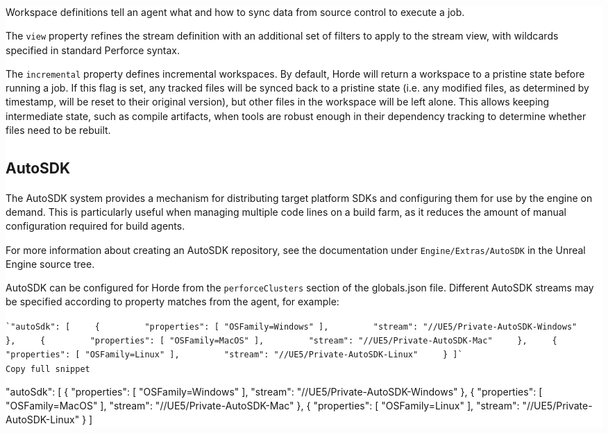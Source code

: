 Workspace definitions tell an agent what and how to sync data from source control to execute a job.

The `view` property refines the stream definition with an additional set of filters to apply to the stream view, with wildcards specified in standard Perforce syntax.

The `incremental` property defines incremental workspaces. By default, Horde will return a workspace to a pristine state before running a job. If this flag is set, any tracked files will be synced back to a pristine state (i.e. any modified files, as determined by timestamp, will be reset to their original version), but other files in the workspace will be left alone. This allows keeping intermediate state, such as compile artifacts, when tools are robust enough in their dependency tracking to determine whether files need to be rebuilt.

## AutoSDK

The AutoSDK system provides a mechanism for distributing target platform SDKs and configuring them for use by the engine on demand. This is particularly useful when managing multiple code lines on a build farm, as it reduces the amount of manual configuration required for build agents.

For more information about creating an AutoSDK repository, see the documentation under `Engine/Extras/AutoSDK` in the Unreal Engine source tree.

AutoSDK can be configured for Horde from the `perforceClusters` section of the globals.json file. Different AutoSDK streams may be specified according to property matches from the agent, for example:

```
`"autoSdk": [     {         "properties": [ "OSFamily=Windows" ],         "stream": "//UE5/Private-AutoSDK-Windows"     },     {         "properties": [ "OSFamily=MacOS" ],         "stream": "//UE5/Private-AutoSDK-Mac"     },     {         "properties": [ "OSFamily=Linux" ],         "stream": "//UE5/Private-AutoSDK-Linux"     } ]`
Copy full snippet
```
"autoSdk": \[ { "properties": \[ "OSFamily=Windows" \], "stream": "//UE5/Private-AutoSDK-Windows" }, { "properties": \[ "OSFamily=MacOS" \], "stream": "//UE5/Private-AutoSDK-Mac" }, { "properties": \[ "OSFamily=Linux" \], "stream": "//UE5/Private-AutoSDK-Linux" } \]